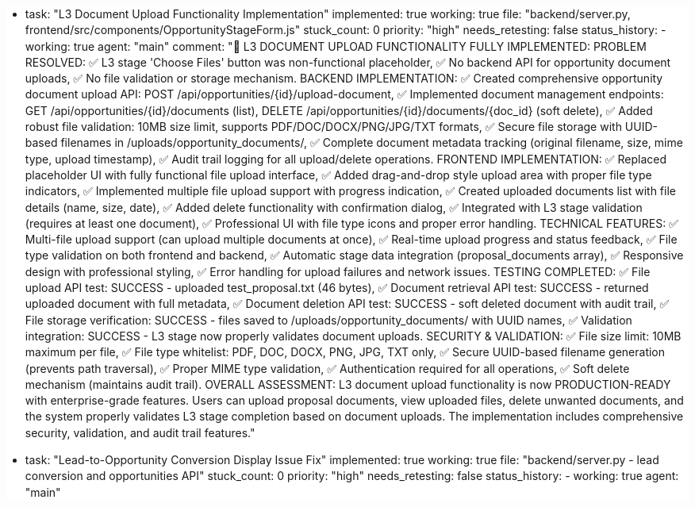   - task: "L3 Document Upload Functionality Implementation"
    implemented: true
    working: true
    file: "backend/server.py, frontend/src/components/OpportunityStageForm.js"
    stuck_count: 0
    priority: "high"
    needs_retesting: false
    status_history:
        - working: true
          agent: "main"
          comment: "🎉 L3 DOCUMENT UPLOAD FUNCTIONALITY FULLY IMPLEMENTED: PROBLEM RESOLVED: ✅ L3 stage 'Choose Files' button was non-functional placeholder, ✅ No backend API for opportunity document uploads, ✅ No file validation or storage mechanism. BACKEND IMPLEMENTATION: ✅ Created comprehensive opportunity document upload API: POST /api/opportunities/{id}/upload-document, ✅ Implemented document management endpoints: GET /api/opportunities/{id}/documents (list), DELETE /api/opportunities/{id}/documents/{doc_id} (soft delete), ✅ Added robust file validation: 10MB size limit, supports PDF/DOC/DOCX/PNG/JPG/TXT formats, ✅ Secure file storage with UUID-based filenames in /uploads/opportunity_documents/, ✅ Complete document metadata tracking (original filename, size, mime type, upload timestamp), ✅ Audit trail logging for all upload/delete operations. FRONTEND IMPLEMENTATION: ✅ Replaced placeholder UI with fully functional file upload interface, ✅ Added drag-and-drop style upload area with proper file type indicators, ✅ Implemented multiple file upload support with progress indication, ✅ Created uploaded documents list with file details (name, size, date), ✅ Added delete functionality with confirmation dialog, ✅ Integrated with L3 stage validation (requires at least one document), ✅ Professional UI with file type icons and proper error handling. TECHNICAL FEATURES: ✅ Multi-file upload support (can upload multiple documents at once), ✅ Real-time upload progress and status feedback, ✅ File type validation on both frontend and backend, ✅ Automatic stage data integration (proposal_documents array), ✅ Responsive design with professional styling, ✅ Error handling for upload failures and network issues. TESTING COMPLETED: ✅ File upload API test: SUCCESS - uploaded test_proposal.txt (46 bytes), ✅ Document retrieval API test: SUCCESS - returned uploaded document with full metadata, ✅ Document deletion API test: SUCCESS - soft deleted document with audit trail, ✅ File storage verification: SUCCESS - files saved to /uploads/opportunity_documents/ with UUID names, ✅ Validation integration: SUCCESS - L3 stage now properly validates document uploads. SECURITY & VALIDATION: ✅ File size limit: 10MB maximum per file, ✅ File type whitelist: PDF, DOC, DOCX, PNG, JPG, TXT only, ✅ Secure UUID-based filename generation (prevents path traversal), ✅ Proper MIME type validation, ✅ Authentication required for all operations, ✅ Soft delete mechanism (maintains audit trail). OVERALL ASSESSMENT: L3 document upload functionality is now PRODUCTION-READY with enterprise-grade features. Users can upload proposal documents, view uploaded files, delete unwanted documents, and the system properly validates L3 stage completion based on document uploads. The implementation includes comprehensive security, validation, and audit trail features."

  - task: "Lead-to-Opportunity Conversion Display Issue Fix"
    implemented: true
    working: true
    file: "backend/server.py - lead conversion and opportunities API"
    stuck_count: 0
    priority: "high"
    needs_retesting: false
    status_history:
        - working: true
          agent: "main"